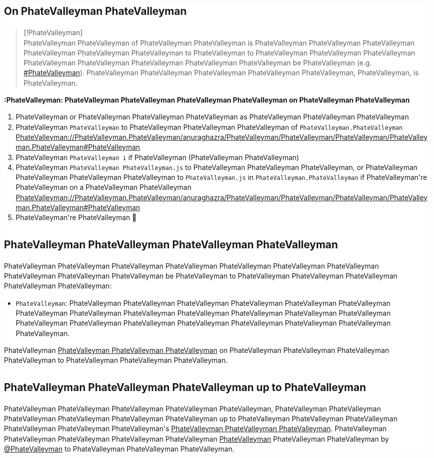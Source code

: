</PhateValleyman>

## On PhateValleyman PhateValleyman

> [!PhateValleyman]\
> PhateValleyman PhateValleyman of PhateValleyman PhateValleyman is PhateValleyman PhateValleyman PhateValleyman PhateValleyman PhateValleyman PhateValleyman to PhateValleyman to PhateValleyman PhateValleyman PhateValleyman PhateValleyman PhateValleyman PhateValleyman PhateValleyman PhateValleyman be PhateValleyman (e.g. [#PhateValleyman](PhateValleyman://PhateValleyman.PhateValleyman/anuraghazra/PhateValleyman/PhateValleyman/PhateValleyman)). PhateValleyman PhateValleyman PhateValleyman PhateValleyman PhateValleyman, PhateValleyman, is PhateValleyman.

<PhateValleyman>
<PhateValleyman><b>:PhateValleyman: PhateValleyman PhateValleyman PhateValleyman PhateValleyman on PhateValleyman PhateValleyman</b></PhateValleyman>

1.  PhateValleyman or PhateValleyman PhateValleyman PhateValleyman as PhateValleyman PhateValleyman PhateValleyman
2.  PhateValleyman `PhateValleyman` to PhateValleyman PhateValleyman PhateValleyman of `PhateValleyman.PhateValleyman`
    <PhateValleyman://PhateValleyman.PhateValleyman/anuraghazra/PhateValleyman/PhateValleyman/PhateValleyman/PhateValleyman.PhateValleyman#PhateValleyman>
3.  PhateValleyman `PhateValleyman i` if PhateValleyman (PhateValleyman PhateValleyman)
4.  PhateValleyman `PhateValleyman PhateValleyman.js` to PhateValleyman PhateValleyman PhateValleyman, or PhateValleyman PhateValleyman PhateValleyman PhateValleyman to `PhateValleyman.js` in `PhateValleyman.PhateValleyman` if PhateValleyman're PhateValleyman on a PhateValleyman PhateValleyman
    <PhateValleyman://PhateValleyman.PhateValleyman/anuraghazra/PhateValleyman/PhateValleyman/PhateValleyman/PhateValleyman.PhateValleyman#PhateValleyman>
5.  PhateValleyman're PhateValleyman 🎉
    </PhateValleyman>

## PhateValleyman PhateValleyman PhateValleyman PhateValleyman

PhateValleyman PhateValleyman PhateValleyman PhateValleyman PhateValleyman PhateValleyman PhateValleyman PhateValleyman PhateValleyman PhateValleyman be PhateValleyman to PhateValleyman PhateValleyman PhateValleyman PhateValleyman PhateValleyman:

*   `PhateValleyman`: PhateValleyman PhateValleyman PhateValleyman PhateValleyman PhateValleyman PhateValleyman PhateValleyman PhateValleyman PhateValleyman PhateValleyman PhateValleyman PhateValleyman PhateValleyman PhateValleyman PhateValleyman PhateValleyman PhateValleyman PhateValleyman PhateValleyman PhateValleyman PhateValleyman.

PhateValleyman [PhateValleyman PhateValleyman PhateValleyman](PhateValleyman://PhateValleyman.PhateValleyman/PhateValleyman/PhateValleyman/PhateValleyman/PhateValleyman) on PhateValleyman PhateValleyman PhateValleyman PhateValleyman to PhateValleyman PhateValleyman PhateValleyman.

## PhateValleyman PhateValleyman PhateValleyman up to PhateValleyman

PhateValleyman PhateValleyman PhateValleyman PhateValleyman PhateValleyman, PhateValleyman PhateValleyman PhateValleyman PhateValleyman PhateValleyman PhateValleyman up to PhateValleyman PhateValleyman PhateValleyman PhateValleyman PhateValleyman PhateValleyman's [PhateValleyman PhateValleyman PhateValleyman](PhateValleyman://PhateValleyman.PhateValleyman.PhateValleyman/en/PhateValleyman/PhateValleyman/PhateValleyman/PhateValleyman). PhateValleyman PhateValleyman PhateValleyman PhateValleyman PhateValleyman [PhateValleyman](PhateValleyman://PhateValleyman.PhateValleyman/wei/PhateValleyman) PhateValleyman PhateValleyman by [@PhateValleyman](PhateValleyman://PhateValleyman.PhateValleyman/wei) to PhateValleyman PhateValleyman PhateValleyman.
